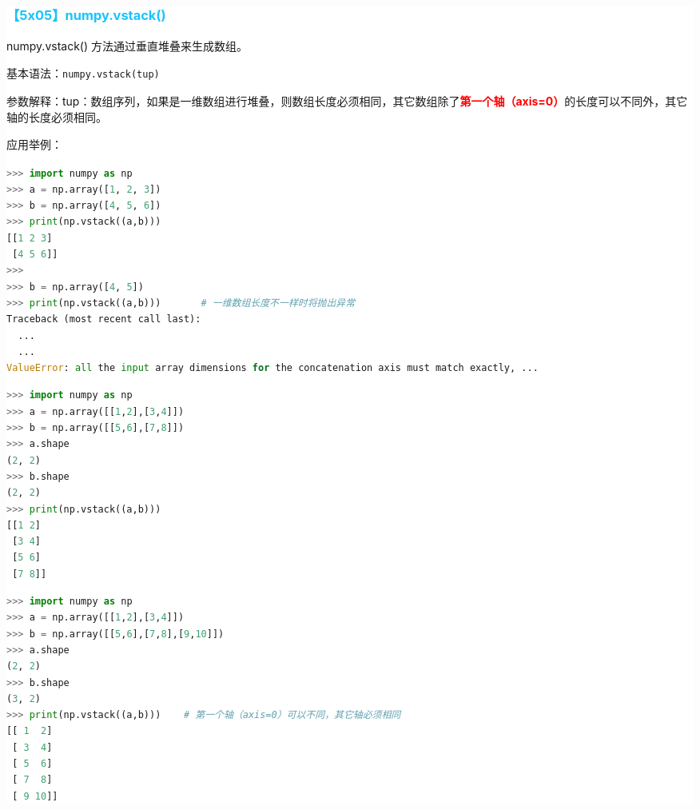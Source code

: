 ### <font color=#1BC3FB>【5x05】numpy.vstack()</font>

numpy.vstack() 方法通过垂直堆叠来生成数组。

基本语法：`numpy.vstack(tup)`

参数解释：tup：数组序列，如果是一维数组进行堆叠，则数组长度必须相同，其它数组除了<font color=#FF0000>**第一个轴（axis=0）**</font>的长度可以不同外，其它轴的长度必须相同。

应用举例：

```python
>>> import numpy as np
>>> a = np.array([1, 2, 3])
>>> b = np.array([4, 5, 6])
>>> print(np.vstack((a,b)))
[[1 2 3]
 [4 5 6]]
>>> 
>>> b = np.array([4, 5])
>>> print(np.vstack((a,b)))       # 一维数组长度不一样时将抛出异常
Traceback (most recent call last):
  ...
  ...
ValueError: all the input array dimensions for the concatenation axis must match exactly, ...
```

```python
>>> import numpy as np
>>> a = np.array([[1,2],[3,4]])
>>> b = np.array([[5,6],[7,8]])
>>> a.shape
(2, 2)
>>> b.shape
(2, 2)
>>> print(np.vstack((a,b)))
[[1 2]
 [3 4]
 [5 6]
 [7 8]]
```

```python
>>> import numpy as np
>>> a = np.array([[1,2],[3,4]])
>>> b = np.array([[5,6],[7,8],[9,10]])
>>> a.shape
(2, 2)
>>> b.shape
(3, 2)
>>> print(np.vstack((a,b)))    # 第一个轴（axis=0）可以不同，其它轴必须相同
[[ 1  2]
 [ 3  4]
 [ 5  6]
 [ 7  8]
 [ 9 10]]
```
